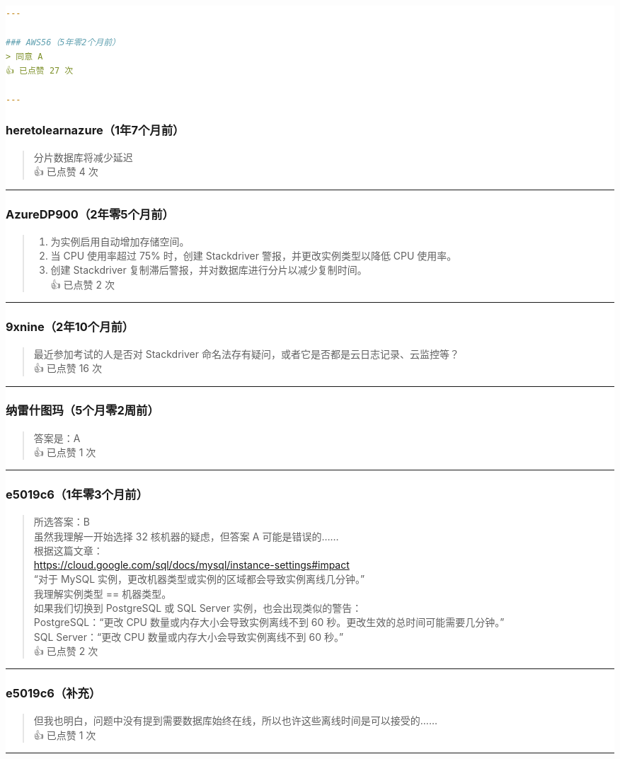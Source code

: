 ```yaml
---

### AWS56（5年零2个月前）
> 同意 A  
👍 已点赞 27 次

---
```


### heretolearnazure（1年7个月前）
> 分片数据库将减少延迟  
👍 已点赞 4 次

---

### AzureDP900（2年零5个月前）
> 1. 为实例启用自动增加存储空间。  
> 2. 当 CPU 使用率超过 75% 时，创建 Stackdriver 警报，并更改实例类型以降低 CPU 使用率。  
> 3. 创建 Stackdriver 复制滞后警报，并对数据库进行分片以减少复制时间。  
👍 已点赞 2 次

---

### 9xnine（2年10个月前）
> 最近参加考试的人是否对 Stackdriver 命名法存有疑问，或者它是否都是云日志记录、云监控等？  
👍 已点赞 16 次

---

### 纳雷什图玛（5个月零2周前）
> 答案是：A  
👍 已点赞 1 次

---

### e5019c6（1年零3个月前）
> 所选答案：B  
> 虽然我理解一开始选择 32 核机器的疑虑，但答案 A 可能是错误的……  
> 根据这篇文章：  
> https://cloud.google.com/sql/docs/mysql/instance-settings#impact  
> “对于 MySQL 实例，更改机器类型或实例的区域都会导致实例离线几分钟。”  
> 我理解实例类型 == 机器类型。  
> 如果我们切换到 PostgreSQL 或 SQL Server 实例，也会出现类似的警告：  
> PostgreSQL：“更改 CPU 数量或内存大小会导致实例离线不到 60 秒。更改生效的总时间可能需要几分钟。”  
> SQL Server：“更改 CPU 数量或内存大小会导致实例离线不到 60 秒。”  
👍 已点赞 2 次

---

### e5019c6（补充）
> 但我也明白，问题中没有提到需要数据库始终在线，所以也许这些离线时间是可以接受的......  
👍 已点赞 1 次

---